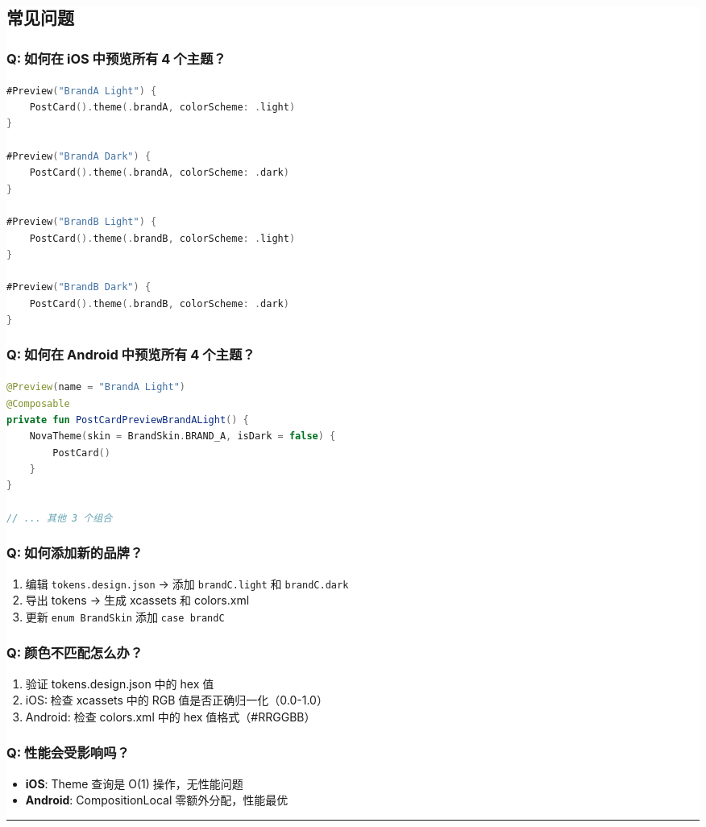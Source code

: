 
## 常见问题

### Q: 如何在 iOS 中预览所有 4 个主题？

```swift
#Preview("BrandA Light") {
    PostCard().theme(.brandA, colorScheme: .light)
}

#Preview("BrandA Dark") {
    PostCard().theme(.brandA, colorScheme: .dark)
}

#Preview("BrandB Light") {
    PostCard().theme(.brandB, colorScheme: .light)
}

#Preview("BrandB Dark") {
    PostCard().theme(.brandB, colorScheme: .dark)
}
```

### Q: 如何在 Android 中预览所有 4 个主题？

```kotlin
@Preview(name = "BrandA Light")
@Composable
private fun PostCardPreviewBrandALight() {
    NovaTheme(skin = BrandSkin.BRAND_A, isDark = false) {
        PostCard()
    }
}

// ... 其他 3 个组合
```

### Q: 如何添加新的品牌？

1. 编辑 `tokens.design.json` → 添加 `brandC.light` 和 `brandC.dark`
2. 导出 tokens → 生成 xcassets 和 colors.xml
3. 更新 `enum BrandSkin` 添加 `case brandC`

### Q: 颜色不匹配怎么办？

1. 验证 tokens.design.json 中的 hex 值
2. iOS: 检查 xcassets 中的 RGB 值是否正确归一化（0.0-1.0）
3. Android: 检查 colors.xml 中的 hex 值格式（#RRGGBB）

### Q: 性能会受影响吗？

- **iOS**: Theme 查询是 O(1) 操作，无性能问题
- **Android**: CompositionLocal 零额外分配，性能最优

---